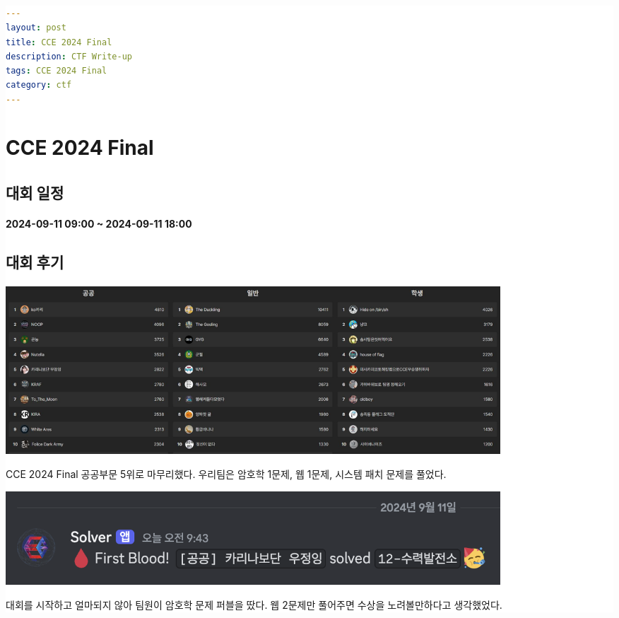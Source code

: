 ```yaml
---
layout: post
title: CCE 2024 Final    
description: CTF Write-up
tags: CCE 2024 Final      
category: ctf 
---   
```

     
# CCE 2024 Final   

## 대회 일정
**2024-09-11 09:00 ~ 2024-09-11 18:00**
     
## 대회 후기       
      
<img src="/assets/images/ctf/2024/cce-final/scoreboard.jpg" width=700px>
            
CCE 2024 Final 공공부문 5위로 마무리했다. 우리팀은 암호학 1문제, 웹 1문제, 시스템 패치 문제를 풀었다.            
       
<img src="/assets/images/ctf/2024/cce-final/firstblood.jpg" width=700px>       
           
대회를 시작하고 얼마되지 않아 팀원이 암호학 문제 퍼블을 땄다. 웹 2문제만 풀어주면 수상을 노려볼만하다고 생각했었다.                 
      